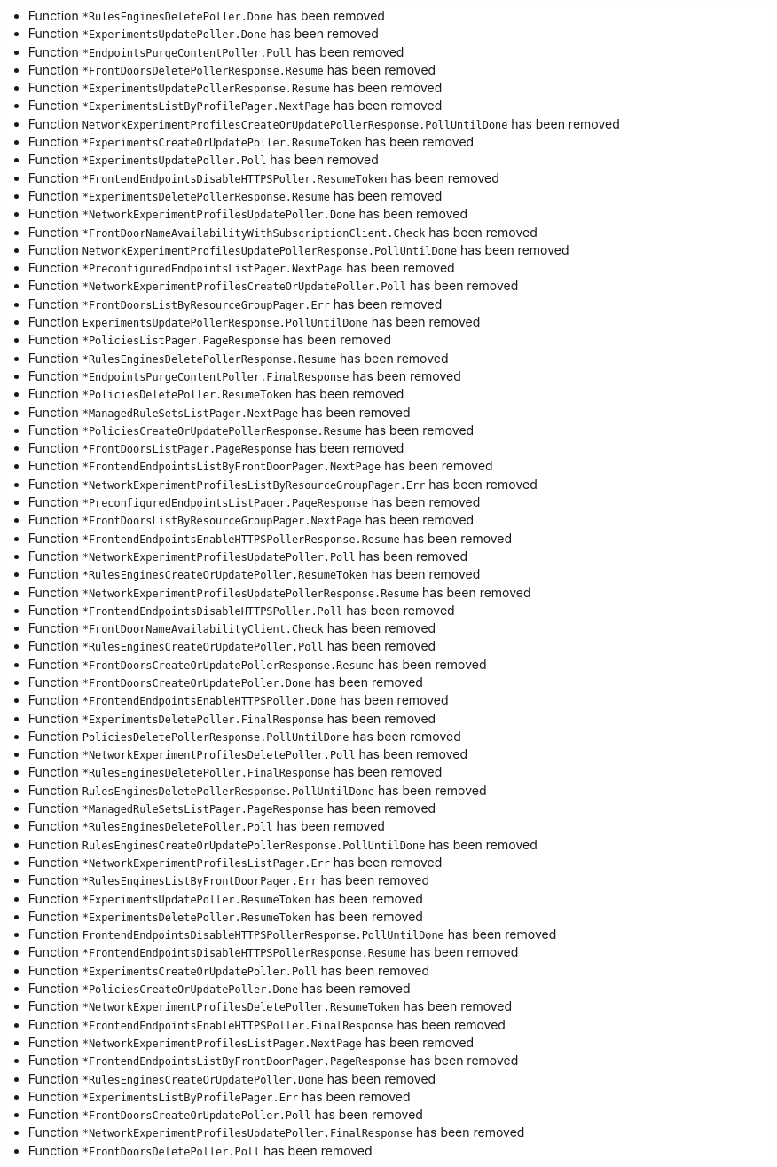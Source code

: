 - Function `*RulesEnginesDeletePoller.Done` has been removed
- Function `*ExperimentsUpdatePoller.Done` has been removed
- Function `*EndpointsPurgeContentPoller.Poll` has been removed
- Function `*FrontDoorsDeletePollerResponse.Resume` has been removed
- Function `*ExperimentsUpdatePollerResponse.Resume` has been removed
- Function `*ExperimentsListByProfilePager.NextPage` has been removed
- Function `NetworkExperimentProfilesCreateOrUpdatePollerResponse.PollUntilDone` has been removed
- Function `*ExperimentsCreateOrUpdatePoller.ResumeToken` has been removed
- Function `*ExperimentsUpdatePoller.Poll` has been removed
- Function `*FrontendEndpointsDisableHTTPSPoller.ResumeToken` has been removed
- Function `*ExperimentsDeletePollerResponse.Resume` has been removed
- Function `*NetworkExperimentProfilesUpdatePoller.Done` has been removed
- Function `*FrontDoorNameAvailabilityWithSubscriptionClient.Check` has been removed
- Function `NetworkExperimentProfilesUpdatePollerResponse.PollUntilDone` has been removed
- Function `*PreconfiguredEndpointsListPager.NextPage` has been removed
- Function `*NetworkExperimentProfilesCreateOrUpdatePoller.Poll` has been removed
- Function `*FrontDoorsListByResourceGroupPager.Err` has been removed
- Function `ExperimentsUpdatePollerResponse.PollUntilDone` has been removed
- Function `*PoliciesListPager.PageResponse` has been removed
- Function `*RulesEnginesDeletePollerResponse.Resume` has been removed
- Function `*EndpointsPurgeContentPoller.FinalResponse` has been removed
- Function `*PoliciesDeletePoller.ResumeToken` has been removed
- Function `*ManagedRuleSetsListPager.NextPage` has been removed
- Function `*PoliciesCreateOrUpdatePollerResponse.Resume` has been removed
- Function `*FrontDoorsListPager.PageResponse` has been removed
- Function `*FrontendEndpointsListByFrontDoorPager.NextPage` has been removed
- Function `*NetworkExperimentProfilesListByResourceGroupPager.Err` has been removed
- Function `*PreconfiguredEndpointsListPager.PageResponse` has been removed
- Function `*FrontDoorsListByResourceGroupPager.NextPage` has been removed
- Function `*FrontendEndpointsEnableHTTPSPollerResponse.Resume` has been removed
- Function `*NetworkExperimentProfilesUpdatePoller.Poll` has been removed
- Function `*RulesEnginesCreateOrUpdatePoller.ResumeToken` has been removed
- Function `*NetworkExperimentProfilesUpdatePollerResponse.Resume` has been removed
- Function `*FrontendEndpointsDisableHTTPSPoller.Poll` has been removed
- Function `*FrontDoorNameAvailabilityClient.Check` has been removed
- Function `*RulesEnginesCreateOrUpdatePoller.Poll` has been removed
- Function `*FrontDoorsCreateOrUpdatePollerResponse.Resume` has been removed
- Function `*FrontDoorsCreateOrUpdatePoller.Done` has been removed
- Function `*FrontendEndpointsEnableHTTPSPoller.Done` has been removed
- Function `*ExperimentsDeletePoller.FinalResponse` has been removed
- Function `PoliciesDeletePollerResponse.PollUntilDone` has been removed
- Function `*NetworkExperimentProfilesDeletePoller.Poll` has been removed
- Function `*RulesEnginesDeletePoller.FinalResponse` has been removed
- Function `RulesEnginesDeletePollerResponse.PollUntilDone` has been removed
- Function `*ManagedRuleSetsListPager.PageResponse` has been removed
- Function `*RulesEnginesDeletePoller.Poll` has been removed
- Function `RulesEnginesCreateOrUpdatePollerResponse.PollUntilDone` has been removed
- Function `*NetworkExperimentProfilesListPager.Err` has been removed
- Function `*RulesEnginesListByFrontDoorPager.Err` has been removed
- Function `*ExperimentsUpdatePoller.ResumeToken` has been removed
- Function `*ExperimentsDeletePoller.ResumeToken` has been removed
- Function `FrontendEndpointsDisableHTTPSPollerResponse.PollUntilDone` has been removed
- Function `*FrontendEndpointsDisableHTTPSPollerResponse.Resume` has been removed
- Function `*ExperimentsCreateOrUpdatePoller.Poll` has been removed
- Function `*PoliciesCreateOrUpdatePoller.Done` has been removed
- Function `*NetworkExperimentProfilesDeletePoller.ResumeToken` has been removed
- Function `*FrontendEndpointsEnableHTTPSPoller.FinalResponse` has been removed
- Function `*NetworkExperimentProfilesListPager.NextPage` has been removed
- Function `*FrontendEndpointsListByFrontDoorPager.PageResponse` has been removed
- Function `*RulesEnginesCreateOrUpdatePoller.Done` has been removed
- Function `*ExperimentsListByProfilePager.Err` has been removed
- Function `*FrontDoorsCreateOrUpdatePoller.Poll` has been removed
- Function `*NetworkExperimentProfilesUpdatePoller.FinalResponse` has been removed
- Function `*FrontDoorsDeletePoller.Poll` has been removed